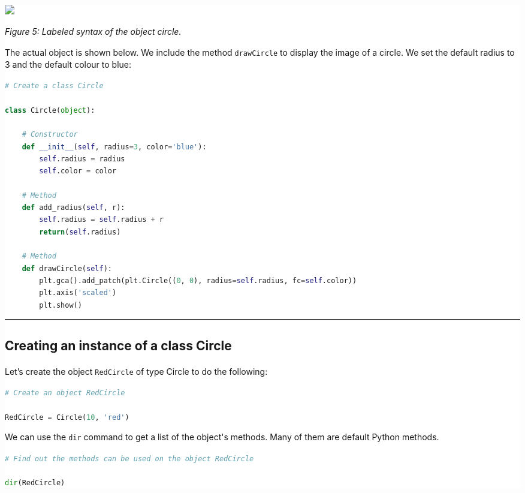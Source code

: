 
<img src="https://s3-api.us-geo.objectstorage.softlayer.net/cf-courses-data/CognitiveClass/PY0101EN/Chapter%203/Images/ClassesCircle.png" width="600" />


<i>Figure 5: Labeled syntax of the object circle.</i>


The actual object is shown below. We include the method <code>drawCircle</code> to display the image of a circle. We set the default radius to 3 and the default colour to blue:



```python
# Create a class Circle

class Circle(object):
    
    # Constructor
    def __init__(self, radius=3, color='blue'):
        self.radius = radius
        self.color = color 
    
    # Method
    def add_radius(self, r):
        self.radius = self.radius + r
        return(self.radius)
    
    # Method
    def drawCircle(self):
        plt.gca().add_patch(plt.Circle((0, 0), radius=self.radius, fc=self.color))
        plt.axis('scaled')
        plt.show()  
```

<hr>


<h2 id="circle">Creating an instance of a class Circle</h2>


Let’s create the object <code>RedCircle</code> of type Circle to do the following:



```python
# Create an object RedCircle

RedCircle = Circle(10, 'red')
```

We can use the <code>dir</code> command to get a list of the object's methods. Many of them are default Python methods.



```python
# Find out the methods can be used on the object RedCircle

dir(RedCircle)
```
